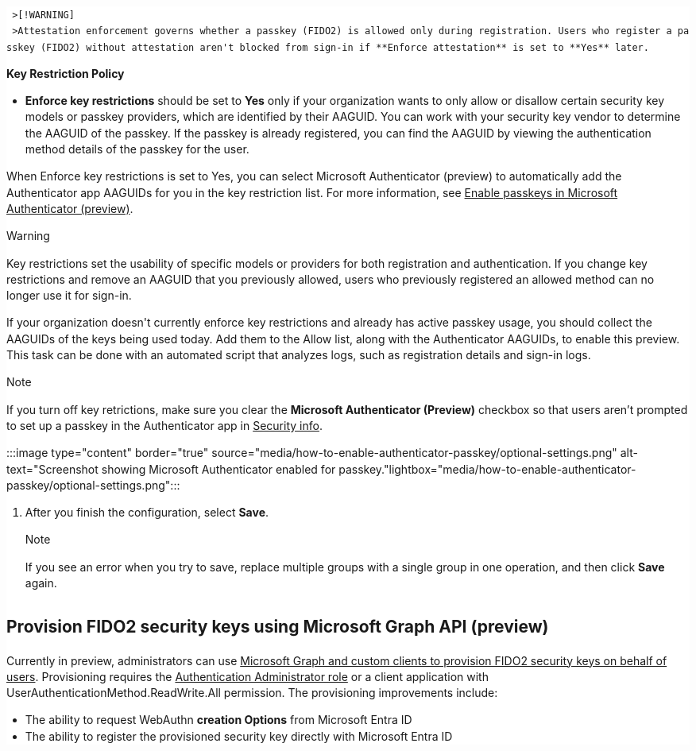      >[!WARNING]
     >Attestation enforcement governs whether a passkey (FIDO2) is allowed only during registration. Users who register a passkey (FIDO2) without attestation aren't blocked from sign-in if **Enforce attestation** is set to **Yes** later.

   **Key Restriction Policy**

   - **Enforce key restrictions** should be set to **Yes** only if your organization wants to only allow or disallow certain security key models or passkey providers, which are identified by their AAGUID. You can work with your security key vendor to determine the AAGUID of the passkey. If the passkey is already registered, you can find the AAGUID by viewing the authentication method details of the passkey for the user.

   When Enforce key restrictions is set to Yes, you can select Microsoft Authenticator (preview) to automatically add the Authenticator app AAGUIDs for you in the key restriction list. For more information, see [Enable passkeys in Microsoft Authenticator (preview)](how-to-enable-authenticator-passkey.md).

   >[!WARNING]
   >Key restrictions set the usability of specific models or providers for both registration and authentication. If you change key restrictions and remove an AAGUID that you previously allowed, users who previously registered an allowed method can no longer use it for sign-in.

   If your organization doesn't currently enforce key restrictions and already has active passkey usage, you should collect the AAGUIDs of the keys being used today. Add them to the Allow list, along with the Authenticator AAGUIDs, to enable this preview. This task can be done with an automated script that analyzes logs, such as registration details and sign-in logs.

   >[!NOTE]
   >If you turn off key retrictions, make sure you clear the **Microsoft Authenticator (Preview)** checkbox so that users aren’t prompted to set up a passkey in the Authenticator app in [Security info](https://mysignins.microsoft.com/security-info).

   :::image type="content" border="true" source="media/how-to-enable-authenticator-passkey/optional-settings.png" alt-text="Screenshot showing Microsoft Authenticator enabled for passkey."lightbox="media/how-to-enable-authenticator-passkey/optional-settings.png":::

1. After you finish the configuration, select **Save**.

   >[!NOTE]
   >If you see an error when you try to save, replace multiple groups with a single group in one operation, and then click **Save** again.


## Provision FIDO2 security keys using Microsoft Graph API (preview)

Currently in preview, administrators can use [Microsoft Graph and custom clients to provision FIDO2 security keys on behalf of users](https://aka.ms/passkeyprovision). Provisioning requires the [Authentication Administrator role](/entra/identity/role-based-access-control/permissions-reference#authentication-administrator) or a client application with UserAuthenticationMethod.ReadWrite.All permission. The provisioning improvements include:

- The ability to request WebAuthn **creation Options** from Microsoft Entra ID
- The ability to register the provisioned security key directly with Microsoft Entra ID

